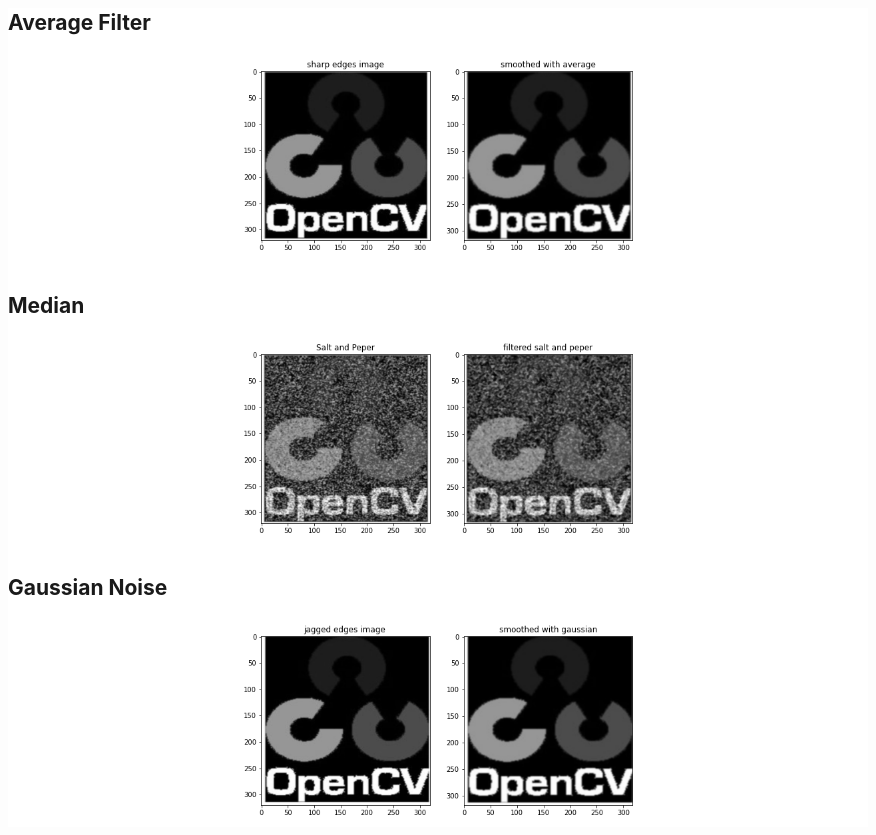## Average Filter
<p align="center">
  <img src="output/average_filter.png" width="500", height="200" />   
</p>
 
 ## Median
<p align="center">
  <img src="output/salt_pepper_filtered.png" width="500", height="200" />   
</p>
 
 ## Gaussian Noise
<p align="center">
  <img src="output/gaussian_filter.png" width="500", height="200" />   
</p>
